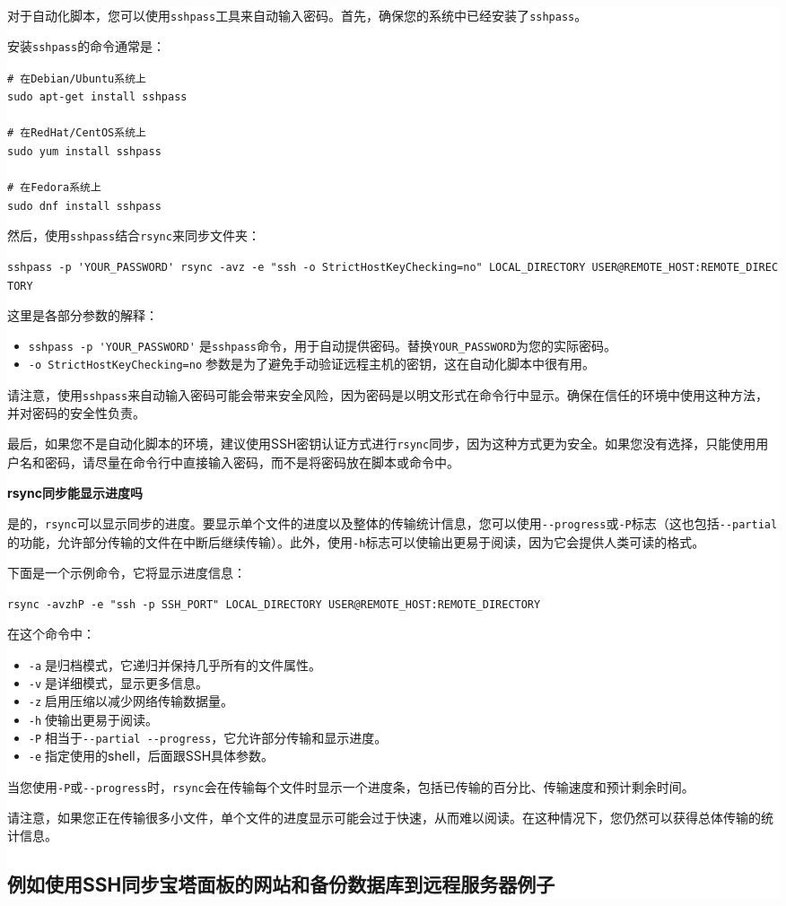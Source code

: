对于自动化脚本，您可以使用`sshpass`工具来自动输入密码。首先，确保您的系统中已经安装了`sshpass`。

安装`sshpass`的命令通常是：

```
# 在Debian/Ubuntu系统上
sudo apt-get install sshpass

# 在RedHat/CentOS系统上
sudo yum install sshpass

# 在Fedora系统上
sudo dnf install sshpass
```

然后，使用`sshpass`结合`rsync`来同步文件夹：

```
sshpass -p 'YOUR_PASSWORD' rsync -avz -e "ssh -o StrictHostKeyChecking=no" LOCAL_DIRECTORY USER@REMOTE_HOST:REMOTE_DIRECTORY
```

这里是各部分参数的解释：

- `sshpass -p 'YOUR_PASSWORD'` 是`sshpass`命令，用于自动提供密码。替换`YOUR_PASSWORD`为您的实际密码。
- `-o StrictHostKeyChecking=no` 参数是为了避免手动验证远程主机的密钥，这在自动化脚本中很有用。

请注意，使用`sshpass`来自动输入密码可能会带来安全风险，因为密码是以明文形式在命令行中显示。确保在信任的环境中使用这种方法，并对密码的安全性负责。

最后，如果您不是自动化脚本的环境，建议使用SSH密钥认证方式进行`rsync`同步，因为这种方式更为安全。如果您没有选择，只能使用用户名和密码，请尽量在命令行中直接输入密码，而不是将密码放在脚本或命令中。



**rsync同步能显示进度吗**

是的，`rsync`可以显示同步的进度。要显示单个文件的进度以及整体的传输统计信息，您可以使用`--progress`或`-P`标志（这也包括`--partial`的功能，允许部分传输的文件在中断后继续传输）。此外，使用`-h`标志可以使输出更易于阅读，因为它会提供人类可读的格式。

下面是一个示例命令，它将显示进度信息：

```
rsync -avzhP -e "ssh -p SSH_PORT" LOCAL_DIRECTORY USER@REMOTE_HOST:REMOTE_DIRECTORY
```

在这个命令中：

- `-a` 是归档模式，它递归并保持几乎所有的文件属性。
- `-v` 是详细模式，显示更多信息。
- `-z` 启用压缩以减少网络传输数据量。
- `-h` 使输出更易于阅读。
- `-P` 相当于`--partial --progress`，它允许部分传输和显示进度。
- `-e` 指定使用的shell，后面跟SSH具体参数。

当您使用`-P`或`--progress`时，`rsync`会在传输每个文件时显示一个进度条，包括已传输的百分比、传输速度和预计剩余时间。

请注意，如果您正在传输很多小文件，单个文件的进度显示可能会过于快速，从而难以阅读。在这种情况下，您仍然可以获得总体传输的统计信息。

## 例如使用SSH同步宝塔面板的网站和备份数据库到远程服务器例子
